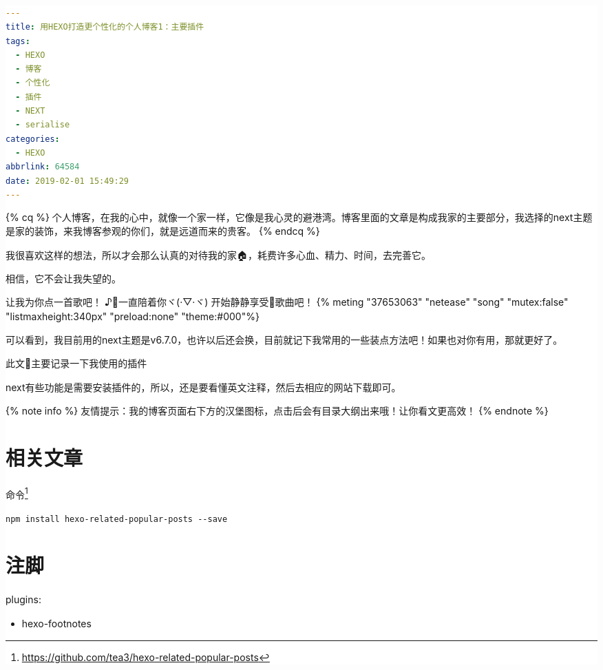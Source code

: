 ```yaml
---
title: 用HEXO打造更个性化的个人博客1：主要插件
tags:
  - HEXO
  - 博客
  - 个性化
  - 插件
  - NEXT
  - serialise
categories:
  - HEXO
abbrlink: 64584
date: 2019-02-01 15:49:29
---
```


{% cq %}
个人博客，在我的心中，就像一个家一样，它像是我心灵的避港湾。博客里面的文章是构成我家的主要部分，我选择的next主题是家的装饰，来我博客参观的你们，就是远道而来的贵客。
{% endcq %}



我很喜欢这样的想法，所以才会那么认真的对待我的家🏠，耗费许多心血、精力、时间，去完善它。

相信，它不会让我失望的。


让我为你点一首歌吧！
♪一直陪着你ヾ(·▽·ヾ)
开始静静享受歌曲吧！
{% meting "37653063" "netease" "song" "mutex:false" "listmaxheight:340px" "preload:none" "theme:#000"%}

可以看到，我目前用的next主题是v6.7.0，也许以后还会换，目前就记下我常用的一些装点方法吧！如果也对你有用，那就更好了。

此文主要记录一下我使用的插件

next有些功能是需要安装插件的，所以，还是要看懂英文注释，然后去相应的网站下载即可。

{% note info %}
友情提示：我的博客页面右下方的汉堡<i class="fa fa-bars"></i>图标，点击后会有目录大纲出来哦！让你看文更高效！
 {% endnote %}

# 相关文章

命令[^r]
```
npm install hexo-related-popular-posts --save
```

[^r]: https://github.com/tea3/hexo-related-popular-posts

# 注脚

plugins:
  - hexo-footnotes


[^n]: https://github.com/theme-next/theme-next-needmoreshare2
[^feed]: https://github.com/hexojs/hexo-generator-feed
[^markdown]: https://github.com/CHENXCHEN/hexo-renderer-markdown-it-plus
[^math]: https://www.npmjs.com/package/@iktakahiro/markdown-it-katex